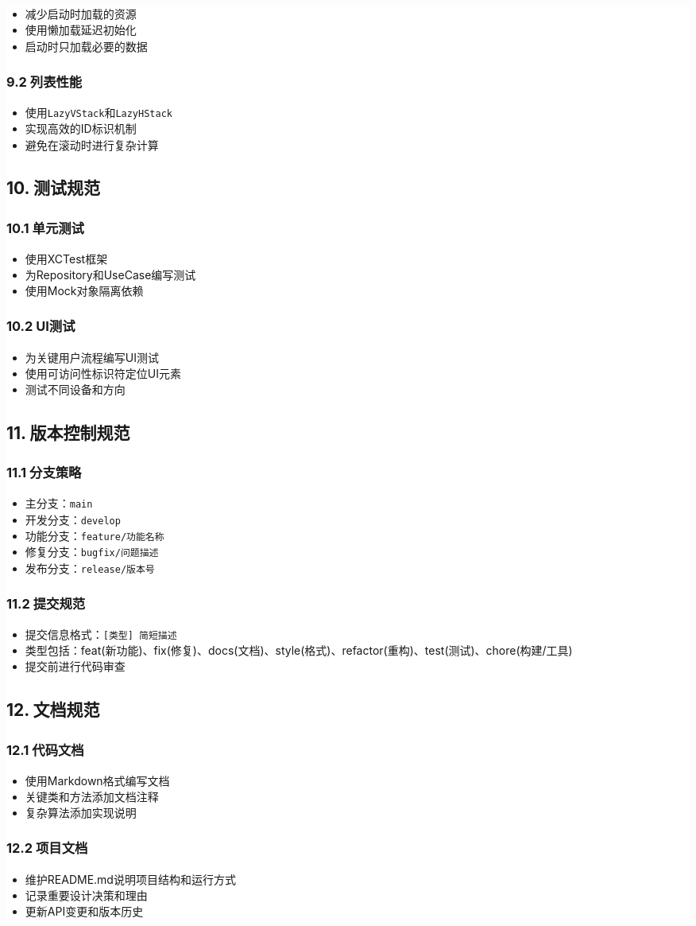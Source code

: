 - 减少启动时加载的资源
- 使用懒加载延迟初始化
- 启动时只加载必要的数据

### 9.2 列表性能

- 使用`LazyVStack`和`LazyHStack`
- 实现高效的ID标识机制
- 避免在滚动时进行复杂计算

## 10. 测试规范

### 10.1 单元测试

- 使用XCTest框架
- 为Repository和UseCase编写测试
- 使用Mock对象隔离依赖

### 10.2 UI测试

- 为关键用户流程编写UI测试
- 使用可访问性标识符定位UI元素
- 测试不同设备和方向

## 11. 版本控制规范

### 11.1 分支策略

- 主分支：`main`
- 开发分支：`develop`
- 功能分支：`feature/功能名称`
- 修复分支：`bugfix/问题描述`
- 发布分支：`release/版本号`

### 11.2 提交规范

- 提交信息格式：`[类型] 简短描述`
- 类型包括：feat(新功能)、fix(修复)、docs(文档)、style(格式)、refactor(重构)、test(测试)、chore(构建/工具)
- 提交前进行代码审查

## 12. 文档规范

### 12.1 代码文档

- 使用Markdown格式编写文档
- 关键类和方法添加文档注释
- 复杂算法添加实现说明

### 12.2 项目文档

- 维护README.md说明项目结构和运行方式
- 记录重要设计决策和理由
- 更新API变更和版本历史